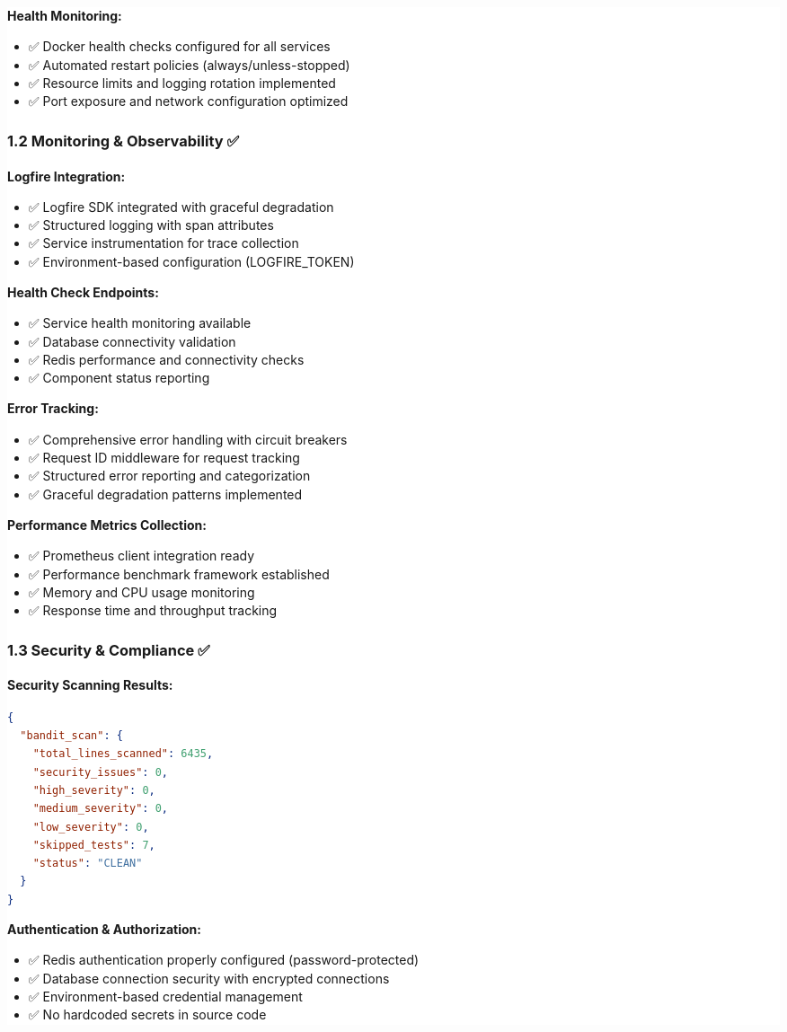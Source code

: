 **Health Monitoring:**
- ✅ Docker health checks configured for all services
- ✅ Automated restart policies (always/unless-stopped)
- ✅ Resource limits and logging rotation implemented
- ✅ Port exposure and network configuration optimized

### 1.2 Monitoring & Observability ✅

**Logfire Integration:**
- ✅ Logfire SDK integrated with graceful degradation
- ✅ Structured logging with span attributes
- ✅ Service instrumentation for trace collection
- ✅ Environment-based configuration (LOGFIRE_TOKEN)

**Health Check Endpoints:**
- ✅ Service health monitoring available
- ✅ Database connectivity validation
- ✅ Redis performance and connectivity checks
- ✅ Component status reporting

**Error Tracking:**
- ✅ Comprehensive error handling with circuit breakers
- ✅ Request ID middleware for request tracking
- ✅ Structured error reporting and categorization
- ✅ Graceful degradation patterns implemented

**Performance Metrics Collection:**
- ✅ Prometheus client integration ready
- ✅ Performance benchmark framework established
- ✅ Memory and CPU usage monitoring
- ✅ Response time and throughput tracking

### 1.3 Security & Compliance ✅

**Security Scanning Results:**
```json
{
  "bandit_scan": {
    "total_lines_scanned": 6435,
    "security_issues": 0,
    "high_severity": 0,
    "medium_severity": 0,
    "low_severity": 0,
    "skipped_tests": 7,
    "status": "CLEAN"
  }
}
```

**Authentication & Authorization:**
- ✅ Redis authentication properly configured (password-protected)
- ✅ Database connection security with encrypted connections
- ✅ Environment-based credential management
- ✅ No hardcoded secrets in source code
